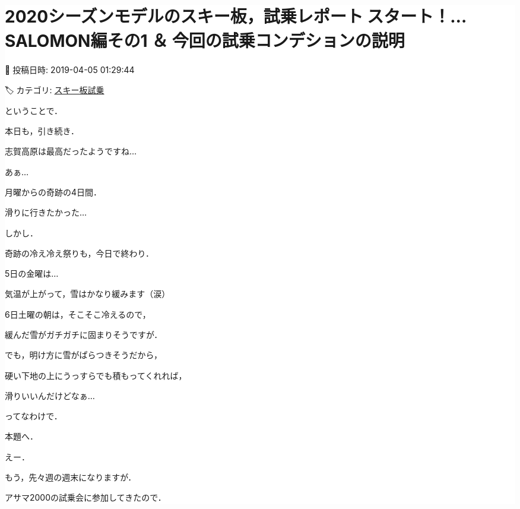 # 2020シーズンモデルのスキー板，試乗レポート スタート！…SALOMON編その1 ＆ 今回の試乗コンデションの説明

📅 投稿日時: 2019-04-05 01:29:44

🏷️ カテゴリ: [スキー板試乗](c0bd8048615710cee890e403a36cc9a2b.md)

ということで．


本日も，引き続き．


志賀高原は最高だったようですね…


あぁ…


月曜からの奇跡の4日間．


滑りに行きたかった…





しかし．


奇跡の冷え冷え祭りも，今日で終わり．


5日の金曜は…


気温が上がって，雪はかなり緩みます（涙）


6日土曜の朝は，そこそこ冷えるので，


緩んだ雪がガチガチに固まりそうですが．


でも，明け方に雪がぱらつきそうだから，


硬い下地の上にうっすらでも積もってくれれば，


滑りいいんだけどなぁ…





ってなわけで．


本題へ．


えー．


もう，先々週の週末になりますが．


アサマ2000の試乗会に参加してきたので．
